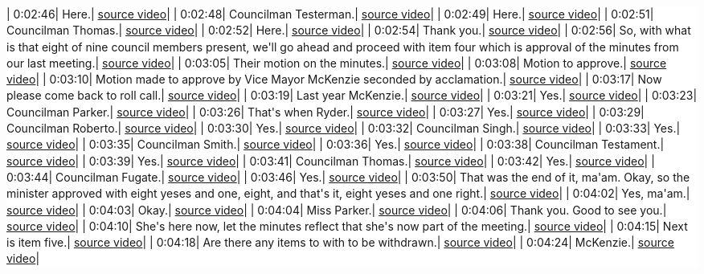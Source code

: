 | 0:02:46| Here.| [source video](https://archive.org/details/city-council-r-265-200616?start=166)|
| 0:02:48| Councilman Testerman.| [source video](https://archive.org/details/city-council-r-265-200616?start=168)|
| 0:02:49| Here.| [source video](https://archive.org/details/city-council-r-265-200616?start=169)|
| 0:02:51| Councilman Thomas.| [source video](https://archive.org/details/city-council-r-265-200616?start=171)|
| 0:02:52| Here.| [source video](https://archive.org/details/city-council-r-265-200616?start=172)|
| 0:02:54| Thank you.| [source video](https://archive.org/details/city-council-r-265-200616?start=174)|
| 0:02:56| So, with what is that eight of nine council members present, we'll go ahead and proceed with item four which is approval of the minutes from our last meeting.| [source video](https://archive.org/details/city-council-r-265-200616?start=176)|
| 0:03:05| Their motion on the minutes.| [source video](https://archive.org/details/city-council-r-265-200616?start=185)|
| 0:03:08| Motion to approve.| [source video](https://archive.org/details/city-council-r-265-200616?start=188)|
| 0:03:10| Motion made to approve by Vice Mayor McKenzie seconded by acclamation.| [source video](https://archive.org/details/city-council-r-265-200616?start=190)|
| 0:03:17| Now please come back to roll call.| [source video](https://archive.org/details/city-council-r-265-200616?start=197)|
| 0:03:19| Last year McKenzie.| [source video](https://archive.org/details/city-council-r-265-200616?start=199)|
| 0:03:21| Yes.| [source video](https://archive.org/details/city-council-r-265-200616?start=201)|
| 0:03:23| Councilman Parker.| [source video](https://archive.org/details/city-council-r-265-200616?start=203)|
| 0:03:26| That's when Ryder.| [source video](https://archive.org/details/city-council-r-265-200616?start=206)|
| 0:03:27| Yes.| [source video](https://archive.org/details/city-council-r-265-200616?start=207)|
| 0:03:29| Councilman Roberto.| [source video](https://archive.org/details/city-council-r-265-200616?start=209)|
| 0:03:30| Yes.| [source video](https://archive.org/details/city-council-r-265-200616?start=210)|
| 0:03:32| Councilman Singh.| [source video](https://archive.org/details/city-council-r-265-200616?start=212)|
| 0:03:33| Yes.| [source video](https://archive.org/details/city-council-r-265-200616?start=213)|
| 0:03:35| Councilman Smith.| [source video](https://archive.org/details/city-council-r-265-200616?start=215)|
| 0:03:36| Yes.| [source video](https://archive.org/details/city-council-r-265-200616?start=216)|
| 0:03:38| Councilman Testament.| [source video](https://archive.org/details/city-council-r-265-200616?start=218)|
| 0:03:39| Yes.| [source video](https://archive.org/details/city-council-r-265-200616?start=219)|
| 0:03:41| Councilman Thomas.| [source video](https://archive.org/details/city-council-r-265-200616?start=221)|
| 0:03:42| Yes.| [source video](https://archive.org/details/city-council-r-265-200616?start=222)|
| 0:03:44| Councilman Fugate.| [source video](https://archive.org/details/city-council-r-265-200616?start=224)|
| 0:03:46| Yes.| [source video](https://archive.org/details/city-council-r-265-200616?start=226)|
| 0:03:50| That was the end of it, ma'am. Okay, so the minister approved with eight yeses and one, eight, and that's it, eight yeses and one right.| [source video](https://archive.org/details/city-council-r-265-200616?start=230)|
| 0:04:02| Yes, ma'am.| [source video](https://archive.org/details/city-council-r-265-200616?start=242)|
| 0:04:03| Okay.| [source video](https://archive.org/details/city-council-r-265-200616?start=243)|
| 0:04:04| Miss Parker.| [source video](https://archive.org/details/city-council-r-265-200616?start=244)|
| 0:04:06| Thank you. Good to see you.| [source video](https://archive.org/details/city-council-r-265-200616?start=246)|
| 0:04:10| She's here now, let the minutes reflect that she's now part of the meeting.| [source video](https://archive.org/details/city-council-r-265-200616?start=250)|
| 0:04:15| Next is item five.| [source video](https://archive.org/details/city-council-r-265-200616?start=255)|
| 0:04:18| Are there any items to with to be withdrawn.| [source video](https://archive.org/details/city-council-r-265-200616?start=258)|
| 0:04:24| McKenzie.| [source video](https://archive.org/details/city-council-r-265-200616?start=264)|